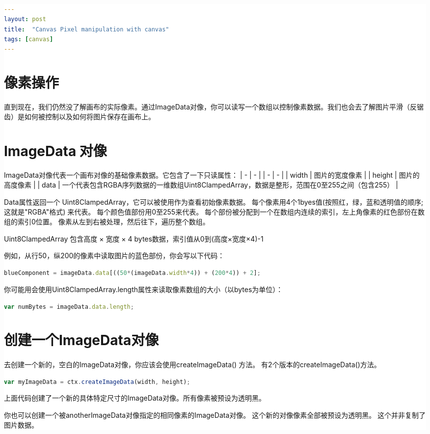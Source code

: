 ```yaml
---
layout: post
title:  "Canvas Pixel manipulation with canvas"
tags: [canvas]
---
```


# 像素操作
直到现在，我们仍然没了解画布的实际像素。通过ImageData对像，你可以读写一个数组以控制像素数据。我们也会去了解图片平滑（反锯齿）是如何被控制以及如何将图片保存在画布上。

# ImageData 对像
ImageData对像代表一个画布对像的基础像素数据。它包含了一下只读属性：
| - | - | 
| - | - |
| width | 图片的宽度像素 |
| height | 图片的高度像素 |
| data | 一个代表包含RGBA序列数据的一维数组Uint8ClampedArray，数据是整形，范围在0至255之间（包含255） |

Data属性返回一个 Uint8ClampedArray，它可以被使用作为查看初始像素数据。
每个像素用4个1byes值(按照红，绿，蓝和透明值的顺序; 这就是"RGBA"格式) 来代表。
每个颜色值部份用0至255来代表。
每个部份被分配到一个在数组内连续的索引，左上角像素的红色部份在数组的索引0位置。
像素从左到右被处理，然后往下，遍历整个数组。

Uint8ClampedArray  包含高度 × 宽度 × 4 bytes数据，索引值从0到(高度×宽度×4)-1

例如，从行50，纵200的像素中读取图片的蓝色部份，你会写以下代码：
```js
blueComponent = imageData.data[((50*(imageData.width*4)) + (200*4)) + 2];
```

你可能用会使用Uint8ClampedArray.length属性来读取像素数组的大小（以bytes为单位）：
```js
var numBytes = imageData.data.length;
```

# 创建一个ImageData对像
去创建一个新的，空白的ImageData对像，你应该会使用createImageData() 方法。
有2个版本的createImageData()方法。
```js
var myImageData = ctx.createImageData(width, height);
```
上面代码创建了一个新的具体特定尺寸的ImageData对像。所有像素被预设为透明黑。

你也可以创建一个被anotherImageData对像指定的相同像素的ImageData对像。
这个新的对像像素全部被预设为透明黑。
这个并非复制了图片数据。
